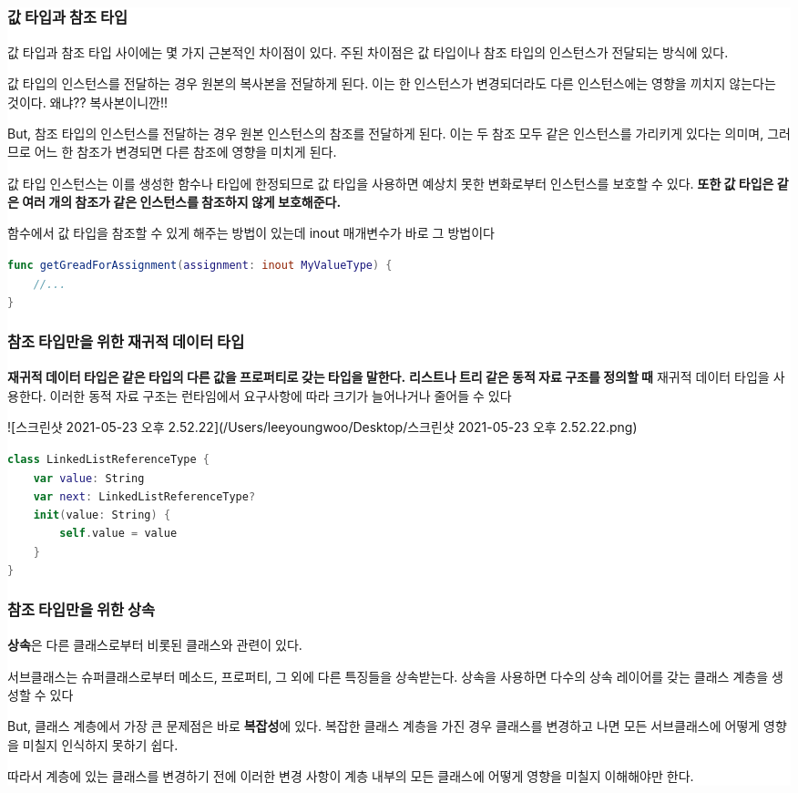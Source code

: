 
### 값 타입과 참조 타입

값 타입과 참조 타입 사이에는 몇 가지 근본적인 차이점이 있다. 주된 차이점은 값 타입이나 참조 타입의 인스턴스가 전달되는 방식에 있다. 



값 타입의 인스턴스를 전달하는 경우 원본의 복사본을 전달하게 된다. 이는 한 인스턴스가 변경되더라도 다른 인스턴스에는 영향을 끼치지 않는다는 것이다. 왜냐?? 복사본이니깐!!

But, 참조 타입의 인스턴스를 전달하는 경우 원본 인스턴스의 참조를 전달하게 된다. 이는 두 참조 모두 같은 인스턴스를 가리키게 있다는 의미며, 그러므로 어느 한 참조가 변경되면 다른 참조에 영향을 미치게 된다.



값 타입 인스턴스는 이를 생성한 함수나 타입에 한정되므로 값 타입을 사용하면 예상치 못한 변화로부터 인스턴스를 보호할 수 있다. **또한 값 타입은 같은 여러 개의 참조가 같은 인스턴스를 참조하지 않게 보호해준다.**



함수에서 값 타입을 참조할 수 있게 해주는 방법이 있는데 inout 매개변수가 바로 그 방법이다

```swift
func getGreadForAssignment(assignment: inout MyValueType) {
	//...
}
```



### 참조 타입만을 위한 재귀적 데이터 타입

**재귀적 데이터 타입은 같은 타입의 다른 값을 프로퍼티로 갖는 타입을 말한다.** **리스트나 트리 같은 동적 자료 구조를 정의할 때** 재귀적 데이터 타입을 사용한다. 이러한 동적 자료 구조는 런타임에서 요구사항에 따라 크기가 늘어나거나 줄어들 수 있다



![스크린샷 2021-05-23 오후 2.52.22](/Users/leeyoungwoo/Desktop/스크린샷 2021-05-23 오후 2.52.22.png)

```swift
class LinkedListReferenceType {
	var value: String
	var next: LinkedListReferenceType?
	init(value: String) {
		self.value = value
	}
}
```





### 참조 타입만을 위한 상속

**상속**은 다른 클래스로부터 비롯된 클래스와 관련이 있다. 

서브클래스는 슈퍼클래스로부터 메소드, 프로퍼티, 그 외에 다른 특징들을 상속받는다. 상속을 사용하면 다수의 상속 레이어를 갖는 클래스 계층을 생성할 수 있다

 But, 클래스 계층에서 가장 큰 문제점은 바로 **복잡성**에 있다. 복잡한 클래스 계층을 가진 경우 클래스를 변경하고 나면 모든 서브클래스에 어떻게 영향을 미칠지 인식하지 못하기 쉽다. 

따라서 계층에 있는 클래스를 변경하기 전에 이러한 변경 사항이 계층 내부의 모든 클래스에 어떻게 영향을 미칠지 이해해야만 한다.
